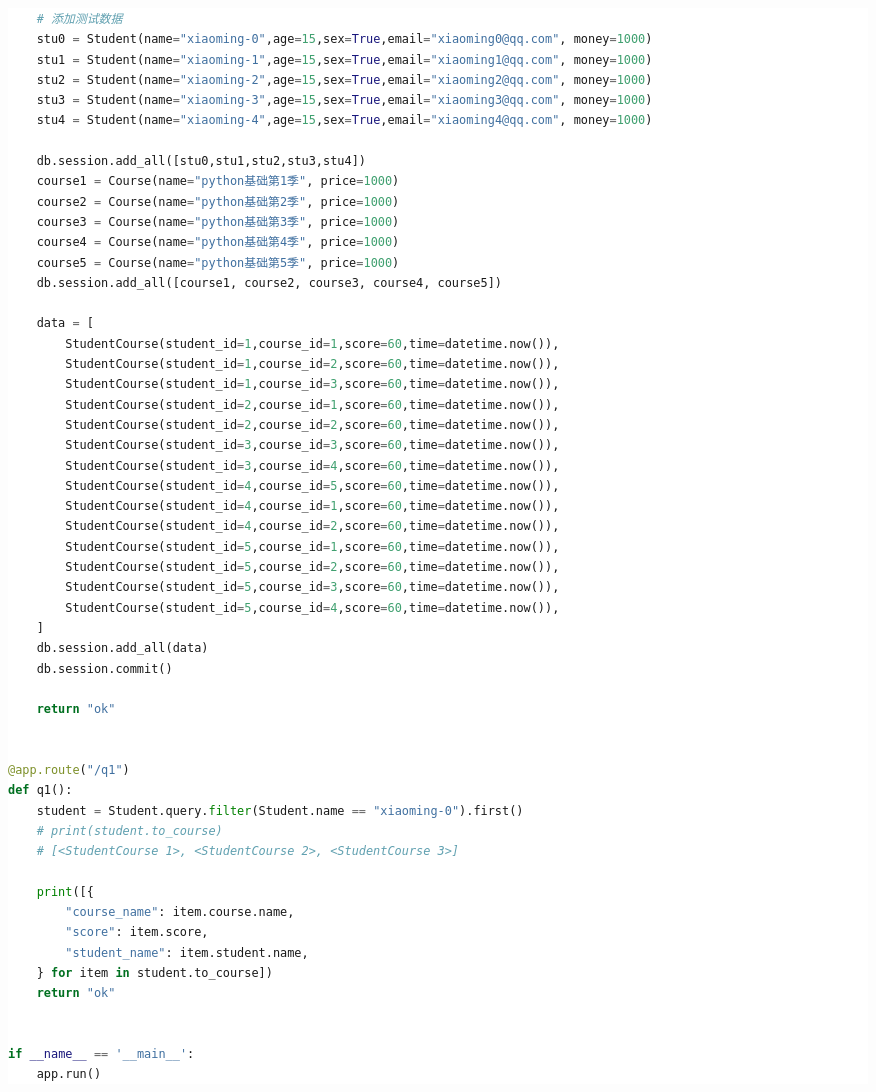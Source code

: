 ```python
    # 添加测试数据
    stu0 = Student(name="xiaoming-0",age=15,sex=True,email="xiaoming0@qq.com", money=1000)
    stu1 = Student(name="xiaoming-1",age=15,sex=True,email="xiaoming1@qq.com", money=1000)
    stu2 = Student(name="xiaoming-2",age=15,sex=True,email="xiaoming2@qq.com", money=1000)
    stu3 = Student(name="xiaoming-3",age=15,sex=True,email="xiaoming3@qq.com", money=1000)
    stu4 = Student(name="xiaoming-4",age=15,sex=True,email="xiaoming4@qq.com", money=1000)

    db.session.add_all([stu0,stu1,stu2,stu3,stu4])
    course1 = Course(name="python基础第1季", price=1000)
    course2 = Course(name="python基础第2季", price=1000)
    course3 = Course(name="python基础第3季", price=1000)
    course4 = Course(name="python基础第4季", price=1000)
    course5 = Course(name="python基础第5季", price=1000)
    db.session.add_all([course1, course2, course3, course4, course5])

    data = [
        StudentCourse(student_id=1,course_id=1,score=60,time=datetime.now()),
        StudentCourse(student_id=1,course_id=2,score=60,time=datetime.now()),
        StudentCourse(student_id=1,course_id=3,score=60,time=datetime.now()),
        StudentCourse(student_id=2,course_id=1,score=60,time=datetime.now()),
        StudentCourse(student_id=2,course_id=2,score=60,time=datetime.now()),
        StudentCourse(student_id=3,course_id=3,score=60,time=datetime.now()),
        StudentCourse(student_id=3,course_id=4,score=60,time=datetime.now()),
        StudentCourse(student_id=4,course_id=5,score=60,time=datetime.now()),
        StudentCourse(student_id=4,course_id=1,score=60,time=datetime.now()),
        StudentCourse(student_id=4,course_id=2,score=60,time=datetime.now()),
        StudentCourse(student_id=5,course_id=1,score=60,time=datetime.now()),
        StudentCourse(student_id=5,course_id=2,score=60,time=datetime.now()),
        StudentCourse(student_id=5,course_id=3,score=60,time=datetime.now()),
        StudentCourse(student_id=5,course_id=4,score=60,time=datetime.now()),
    ]
    db.session.add_all(data)
    db.session.commit()

    return "ok"


@app.route("/q1")
def q1():
    student = Student.query.filter(Student.name == "xiaoming-0").first()
    # print(student.to_course)
    # [<StudentCourse 1>, <StudentCourse 2>, <StudentCourse 3>]

    print([{
        "course_name": item.course.name,
        "score": item.score,
        "student_name": item.student.name,
    } for item in student.to_course])
    return "ok"


if __name__ == '__main__':
    app.run()
```
